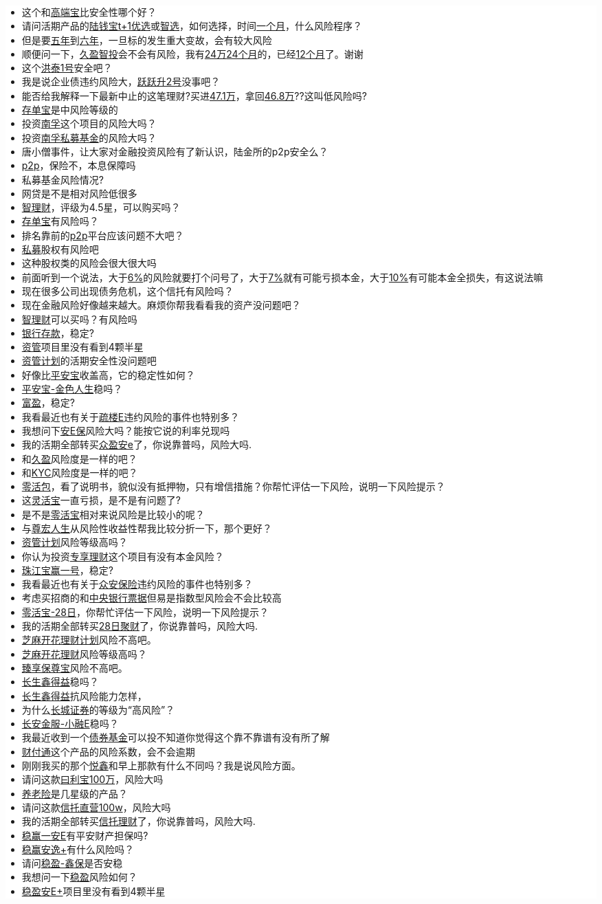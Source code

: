 - 这个和[高端宝](product)比安全性哪个好？
- 请问活期产品的[陆钱宝t+1优选](product)或[智选](product)，如何选择，时间[一个月](period)，什么风险程序？
- 但是要[五年](period)到[六年](period)，一旦标的发生重大变故，会有较大风险
- 顺便问一下，[久盈智投](product)会不会有风险，我有[24万](amount)[24个月](period)的，已经[12个月](period)了。谢谢
- 这个[洪泰1号](product)安全吧？
- 我是说企业债违约风险大，[跃跃升2号](product)没事吧？
- 能否给我解释一下最新中止的这笔理财?买进[47.1万](amount)，拿回[46.8万](amount)??这叫低风险吗?
- [存单宝](product)是中风险等级的
- 投资[南孚](product)这个项目的风险大吗？
- 投资[南孚私募基金](product)的风险大吗？
- 唐小僧事件，让大家对金融投资风险有了新认识，陆金所的p2p安全么？
- [p2p](product)，保险不，本息保障吗
- 私募基金风险情况?
- 网贷是不是相对风险低很多
- [智理财](product)，评级为4.5星，可以购买吗？
- [存单宝](product)有风险吗？
- 排名靠前的[p2p](product)平台应该问题不大吧？
- [私募](product)股权有风险吧
- 这种股权类的风险会很大很大吗
- 前面听到一个说法，大于[6%](return)的风险就要打个问号了，大于[7%](return)就有可能亏损本金，大于[10%](return)有可能本金全损失，有这说法嘛
- 现在很多公司出现债务危机，这个信托有风险吗？
- 现在金融风险好像越来越大。麻烦你帮我看看我的资产没问题吧？
- [智理财](product)可以买吗？有风险吗
- [银行存款](product)，稳定?
- [资管](product)项目里没有看到4颗半星
- [资管计划](product)的活期安全性没问题吧
- 好像比[平安宝](product)收盖高，它的稳定性如何？
- [平安宝-金色人生](product)稳吗？
- [富盈](product)，稳定?
- 我看最近也有关于[疏楼E](product)违约风险的事件也特别多？
- 我想问下[安E保](product)风险大吗？能按它说的利率兑现吗
- 我的活期全部转买[众盈安e](product)了，你说靠普吗，风险大吗.
- 和[久盈](product)风险度是一样的吧？
- 和[KYC](product)风险度是一样的吧？
- [零活包](product)，看了说明书，貌似没有抵押物，只有增信措施？你帮忙评估一下风险，说明一下风险提示？
- 这[灵活宝](product)一直亏损，是不是有问题了?
- 是不是[零活宝](product)相对来说风险是比较小的呢？
- 与[尊宏人生](product)从风险性收益性帮我比较分折一下，那个更好？
- [资管计划](product)风险等级高吗？
- 你认为投资[专享理财](product)这个项目有没有本金风险？
- [珠江宝赢一号](product)，稳定?
- 我看最近也有关于[众安保险](product)违约风险的事件也特别多？
- 考虑买招商的和[中央银行票据](product)但易是指数型风险会不会比较高
- [零活宝-28日](product)，你帮忙评估一下风险，说明一下风险提示？
- 我的活期全部转买[28日聚财](product)了，你说靠普吗，风险大吗.
- [芝麻开花理财计划](product)风险不高吧。
- [芝麻开花理财](product)风险等级高吗？
- [臻享保尊宝](product)风险不高吧。
- [长生鑫得益](product)稳吗？
- [长生鑫得益](product)抗风险能力怎样，
- 为什么[长城证券](product)的等级为“高风险”？
- [长安金服-小融E](product)稳吗？
- 我最近收到一个[债券基金](product)可以投不知道你觉得这个靠不靠谱有没有所了解
- [财付通](product)这个产品的风险系数，会不会逾期
- 刚刚我买的那个[悦鑫](product)和早上那款有什么不同吗？我是说风险方面。
- 请问这款[曰利宝](product)[100万](amount)，风险大吗
- [养老险](product)是几星级的产品？
- 请问这款[信托直营](product)[100w](amount)，风险大吗
- 我的活期全部转买[信托理财](product)了，你说靠普吗，风险大吗.
- [稳赢一安E](product)有平安财产担保吗?
- [稳赢安逸+](product)有什么风险吗？
- 请问[稳盈-鑫保](product)是否安稳
- 我想问一下[稳盈](product)风险如何？
- [稳盈安E+](product)项目里没有看到4颗半星